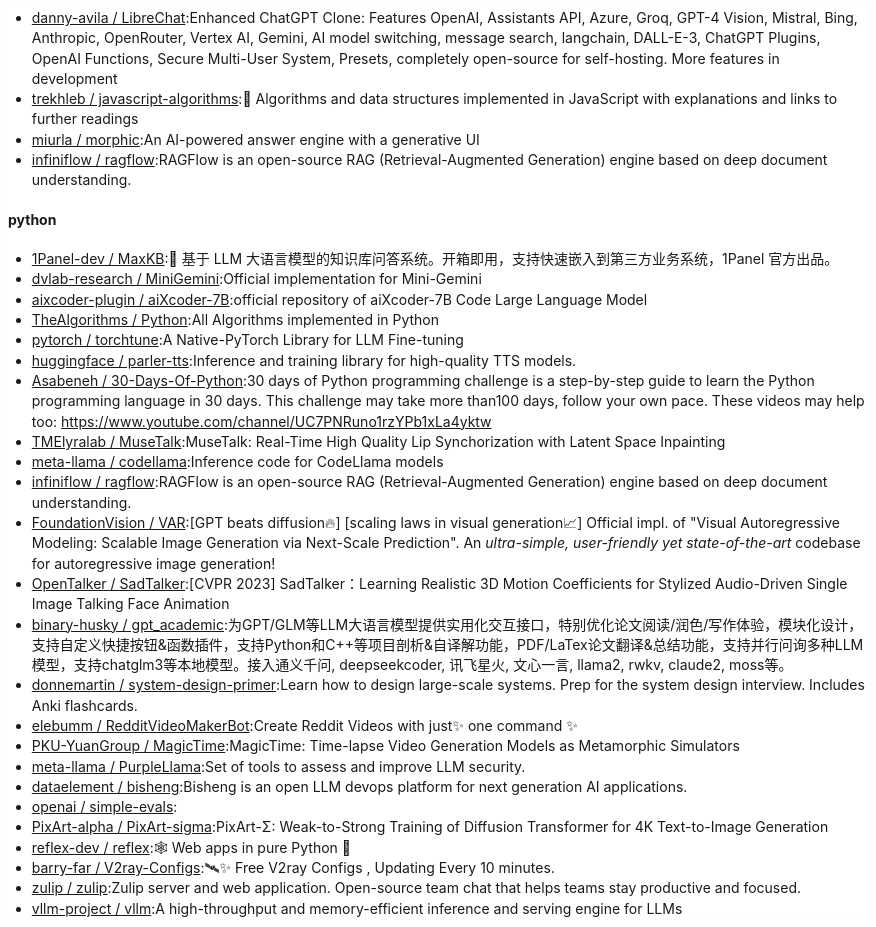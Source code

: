 * [danny-avila / LibreChat](https://github.com/danny-avila/LibreChat):Enhanced ChatGPT Clone: Features OpenAI, Assistants API, Azure, Groq, GPT-4 Vision, Mistral, Bing, Anthropic, OpenRouter, Vertex AI, Gemini, AI model switching, message search, langchain, DALL-E-3, ChatGPT Plugins, OpenAI Functions, Secure Multi-User System, Presets, completely open-source for self-hosting. More features in development
* [trekhleb / javascript-algorithms](https://github.com/trekhleb/javascript-algorithms):📝 Algorithms and data structures implemented in JavaScript with explanations and links to further readings
* [miurla / morphic](https://github.com/miurla/morphic):An AI-powered answer engine with a generative UI
* [infiniflow / ragflow](https://github.com/infiniflow/ragflow):RAGFlow is an open-source RAG (Retrieval-Augmented Generation) engine based on deep document understanding.

#### python
* [1Panel-dev / MaxKB](https://github.com/1Panel-dev/MaxKB):💬 基于 LLM 大语言模型的知识库问答系统。开箱即用，支持快速嵌入到第三方业务系统，1Panel 官方出品。
* [dvlab-research / MiniGemini](https://github.com/dvlab-research/MiniGemini):Official implementation for Mini-Gemini
* [aixcoder-plugin / aiXcoder-7B](https://github.com/aixcoder-plugin/aiXcoder-7B):official repository of aiXcoder-7B Code Large Language Model
* [TheAlgorithms / Python](https://github.com/TheAlgorithms/Python):All Algorithms implemented in Python
* [pytorch / torchtune](https://github.com/pytorch/torchtune):A Native-PyTorch Library for LLM Fine-tuning
* [huggingface / parler-tts](https://github.com/huggingface/parler-tts):Inference and training library for high-quality TTS models.
* [Asabeneh / 30-Days-Of-Python](https://github.com/Asabeneh/30-Days-Of-Python):30 days of Python programming challenge is a step-by-step guide to learn the Python programming language in 30 days. This challenge may take more than100 days, follow your own pace. These videos may help too: https://www.youtube.com/channel/UC7PNRuno1rzYPb1xLa4yktw
* [TMElyralab / MuseTalk](https://github.com/TMElyralab/MuseTalk):MuseTalk: Real-Time High Quality Lip Synchorization with Latent Space Inpainting
* [meta-llama / codellama](https://github.com/meta-llama/codellama):Inference code for CodeLlama models
* [infiniflow / ragflow](https://github.com/infiniflow/ragflow):RAGFlow is an open-source RAG (Retrieval-Augmented Generation) engine based on deep document understanding.
* [FoundationVision / VAR](https://github.com/FoundationVision/VAR):[GPT beats diffusion🔥] [scaling laws in visual generation📈] Official impl. of "Visual Autoregressive Modeling: Scalable Image Generation via Next-Scale Prediction". An *ultra-simple, user-friendly yet state-of-the-art* codebase for autoregressive image generation!
* [OpenTalker / SadTalker](https://github.com/OpenTalker/SadTalker):[CVPR 2023] SadTalker：Learning Realistic 3D Motion Coefficients for Stylized Audio-Driven Single Image Talking Face Animation
* [binary-husky / gpt_academic](https://github.com/binary-husky/gpt_academic):为GPT/GLM等LLM大语言模型提供实用化交互接口，特别优化论文阅读/润色/写作体验，模块化设计，支持自定义快捷按钮&函数插件，支持Python和C++等项目剖析&自译解功能，PDF/LaTex论文翻译&总结功能，支持并行问询多种LLM模型，支持chatglm3等本地模型。接入通义千问, deepseekcoder, 讯飞星火, 文心一言, llama2, rwkv, claude2, moss等。
* [donnemartin / system-design-primer](https://github.com/donnemartin/system-design-primer):Learn how to design large-scale systems. Prep for the system design interview. Includes Anki flashcards.
* [elebumm / RedditVideoMakerBot](https://github.com/elebumm/RedditVideoMakerBot):Create Reddit Videos with just✨ one command ✨
* [PKU-YuanGroup / MagicTime](https://github.com/PKU-YuanGroup/MagicTime):MagicTime: Time-lapse Video Generation Models as Metamorphic Simulators
* [meta-llama / PurpleLlama](https://github.com/meta-llama/PurpleLlama):Set of tools to assess and improve LLM security.
* [dataelement / bisheng](https://github.com/dataelement/bisheng):Bisheng is an open LLM devops platform for next generation AI applications.
* [openai / simple-evals](https://github.com/openai/simple-evals):
* [PixArt-alpha / PixArt-sigma](https://github.com/PixArt-alpha/PixArt-sigma):PixArt-Σ: Weak-to-Strong Training of Diffusion Transformer for 4K Text-to-Image Generation
* [reflex-dev / reflex](https://github.com/reflex-dev/reflex):🕸️ Web apps in pure Python 🐍
* [barry-far / V2ray-Configs](https://github.com/barry-far/V2ray-Configs):🛰️✨ Free V2ray Configs , Updating Every 10 minutes.
* [zulip / zulip](https://github.com/zulip/zulip):Zulip server and web application. Open-source team chat that helps teams stay productive and focused.
* [vllm-project / vllm](https://github.com/vllm-project/vllm):A high-throughput and memory-efficient inference and serving engine for LLMs